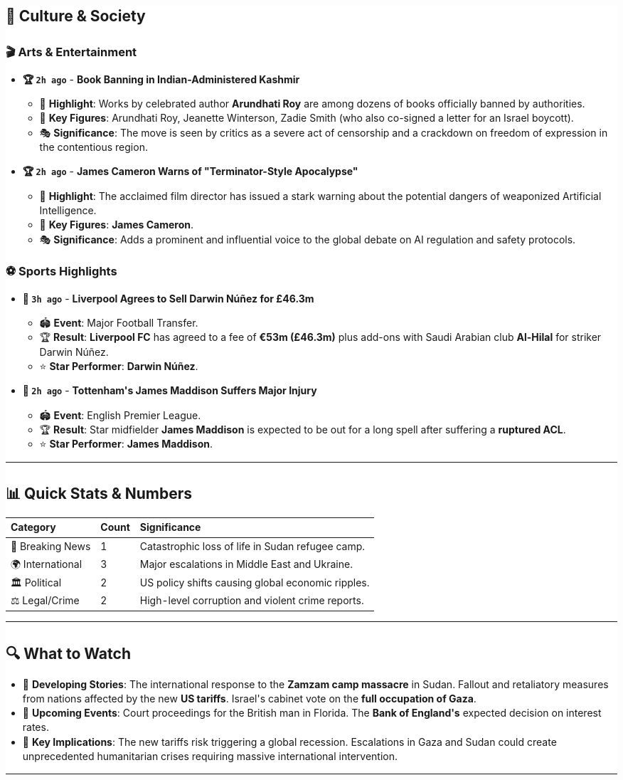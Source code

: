 
## 🎨 Culture & Society

### 🎬 **Arts & Entertainment**
- **🏆 `2h ago`** - **Book Banning in Indian-Administered Kashmir**
  - 🌟 **Highlight**: Works by celebrated author **Arundhati Roy** are among dozens of books officially banned by authorities.
  - 👤 **Key Figures**: Arundhati Roy, Jeanette Winterson, Zadie Smith (who also co-signed a letter for an Israel boycott).
  - 🎭 **Significance**: The move is seen by critics as a severe act of censorship and a crackdown on freedom of expression in the contentious region.

- **🏆 `2h ago`** - **James Cameron Warns of "Terminator-Style Apocalypse"**
  - 🌟 **Highlight**: The acclaimed film director has issued a stark warning about the potential dangers of weaponized Artificial Intelligence.
  - 👤 **Key Figures**: **James Cameron**.
  - 🎭 **Significance**: Adds a prominent and influential voice to the global debate on AI regulation and safety protocols.

### ⚽ **Sports Highlights**
- **🥇 `3h ago`** - **Liverpool Agrees to Sell Darwin Núñez for £46.3m**
  - 🏟️ **Event**: Major Football Transfer.
  - 🏆 **Result**: **Liverpool FC** has agreed to a fee of **€53m (£46.3m)** plus add-ons with Saudi Arabian club **Al-Hilal** for striker Darwin Núñez.
  - ⭐ **Star Performer**: **Darwin Núñez**.

- **🥇 `2h ago`** - **Tottenham's James Maddison Suffers Major Injury**
  - 🏟️ **Event**: English Premier League.
  - 🏆 **Result**: Star midfielder **James Maddison** is expected to be out for a long spell after suffering a **ruptured ACL**.
  - ⭐ **Star Performer**: **James Maddison**.

---

## 📊 Quick Stats & Numbers
| Category | Count | Significance |
|:-----------------|:------|:-------------------------------------------------|
| 🚨 Breaking News | 1 | Catastrophic loss of life in Sudan refugee camp. |
| 🌍 International | 3 | Major escalations in Middle East and Ukraine. |
| 🏛️ Political | 2 | US policy shifts causing global economic ripples. |
| ⚖️ Legal/Crime | 2 | High-level corruption and violent crime reports. |

---

## 🔍 What to Watch
- 👀 **Developing Stories**: The international response to the **Zamzam camp massacre** in Sudan. Fallout and retaliatory measures from nations affected by the new **US tariffs**. Israel's cabinet vote on the **full occupation of Gaza**.
- 📅 **Upcoming Events**: Court proceedings for the British man in Florida. The **Bank of England's** expected decision on interest rates.
- 🎯 **Key Implications**: The new tariffs risk triggering a global recession. Escalations in Gaza and Sudan could create unprecedented humanitarian crises requiring massive international intervention.

---
